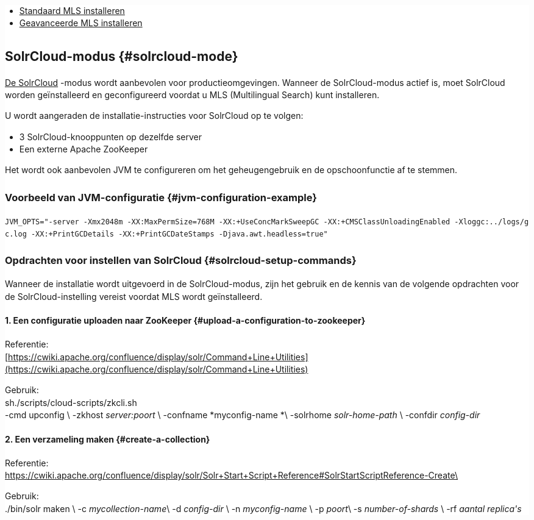    * [Standaard MLS installeren](#installing-standard-mls)
   * [Geavanceerde MLS installeren](#installing-advanced-mls)

## SolrCloud-modus {#solrcloud-mode}

[De SolrCloud](https://cwiki.apache.org/confluence/display/solr/SolrCloud) -modus wordt aanbevolen voor productieomgevingen. Wanneer de SolrCloud-modus actief is, moet SolrCloud worden geïnstalleerd en geconfigureerd voordat u MLS (Multilingual Search) kunt installeren.

U wordt aangeraden de installatie-instructies voor SolrCloud op te volgen:

* 3 SolrCloud-knooppunten op dezelfde server
* Een externe Apache ZooKeeper

Het wordt ook aanbevolen JVM te configureren om het geheugengebruik en de opschoonfunctie af te stemmen.

### Voorbeeld van JVM-configuratie {#jvm-configuration-example}

```shell
JVM_OPTS="-server -Xmx2048m -XX:MaxPermSize=768M -XX:+UseConcMarkSweepGC -XX:+CMSClassUnloadingEnabled -Xloggc:../logs/gc.log -XX:+PrintGCDetails -XX:+PrintGCDateStamps -Djava.awt.headless=true"  
```

### Opdrachten voor instellen van SolrCloud {#solrcloud-setup-commands}

Wanneer de installatie wordt uitgevoerd in de SolrCloud-modus, zijn het gebruik en de kennis van de volgende opdrachten voor de SolrCloud-instelling vereist voordat MLS wordt geïnstalleerd.

#### 1. Een configuratie uploaden naar ZooKeeper {#upload-a-configuration-to-zookeeper}

Referentie:\
[https://cwiki.apache.org/confluence/display/solr/Command+Line+Utilities](https://cwiki.apache.org/confluence/display/solr/Command+Line+Utilities)

Gebruik:\
sh./scripts/cloud-scripts/zkcli.sh\
-cmd upconfig \\
-zkhost *server:poort* \\
-confname *myconfig-name *\\
-solrhome *solr-home-path* \\
-confdir *config-dir*

#### 2. Een verzameling maken {#create-a-collection}

Referentie:\
[https://cwiki.apache.org/confluence/display/solr/Solr+Start+Script+Reference#SolrStartScriptReference-Create\
](https://cwiki.apache.org/confluence/display/solr/Solr+Start+Script+Reference#SolrStartScriptReference-Create)

Gebruik:\
./bin/solr maken \\
-c *mycollection-name*\\
-d *config-dir* \\
-n *myconfig-name* \\
-p *poort*\\
-s *number-of-shards* \\
-rf *aantal replica&#39;s*
